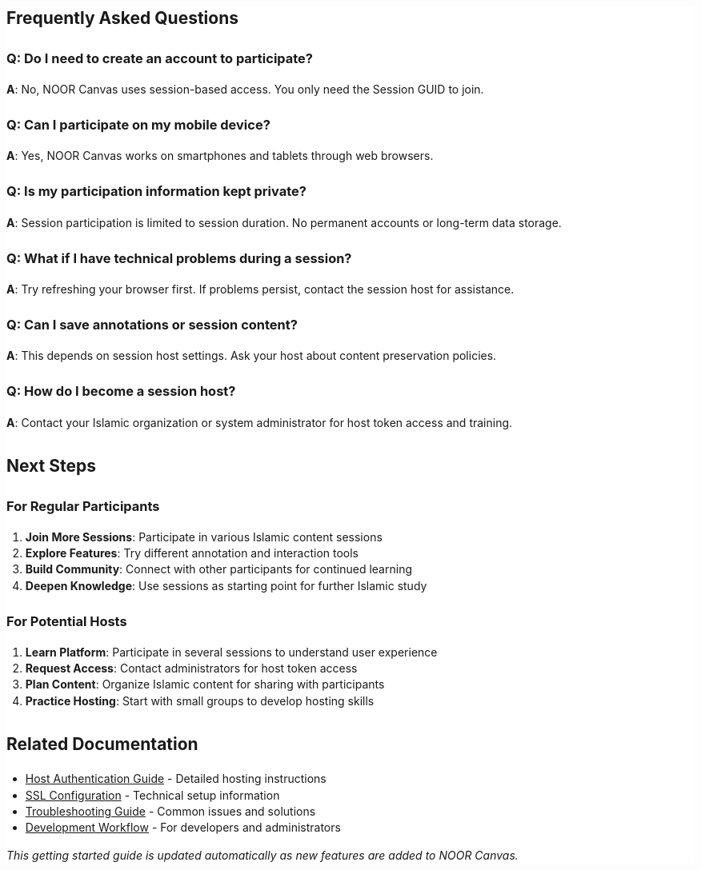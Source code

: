 ## Frequently Asked Questions

### Q: Do I need to create an account to participate?
**A**: No, NOOR Canvas uses session-based access. You only need the Session GUID to join.

### Q: Can I participate on my mobile device?
**A**: Yes, NOOR Canvas works on smartphones and tablets through web browsers.

### Q: Is my participation information kept private?
**A**: Session participation is limited to session duration. No permanent accounts or long-term data storage.

### Q: What if I have technical problems during a session?
**A**: Try refreshing your browser first. If problems persist, contact the session host for assistance.

### Q: Can I save annotations or session content?
**A**: This depends on session host settings. Ask your host about content preservation policies.

### Q: How do I become a session host?
**A**: Contact your Islamic organization or system administrator for host token access and training.

## Next Steps

### For Regular Participants
1. **Join More Sessions**: Participate in various Islamic content sessions
2. **Explore Features**: Try different annotation and interaction tools
3. **Build Community**: Connect with other participants for continued learning
4. **Deepen Knowledge**: Use sessions as starting point for further Islamic study

### For Potential Hosts
1. **Learn Platform**: Participate in several sessions to understand user experience
2. **Request Access**: Contact administrators for host token access
3. **Plan Content**: Organize Islamic content for sharing with participants
4. **Practice Hosting**: Start with small groups to develop hosting skills

## Related Documentation

- [Host Authentication Guide](host-authentication-guide.md) - Detailed hosting instructions
- [SSL Configuration](ssl-configuration-user-guide.md) - Technical setup information
- [Troubleshooting Guide](troubleshooting-common-issues.md) - Common issues and solutions
- [Development Workflow](development-workflow-user-guide.md) - For developers and administrators

*This getting started guide is updated automatically as new features are added to NOOR Canvas.*
